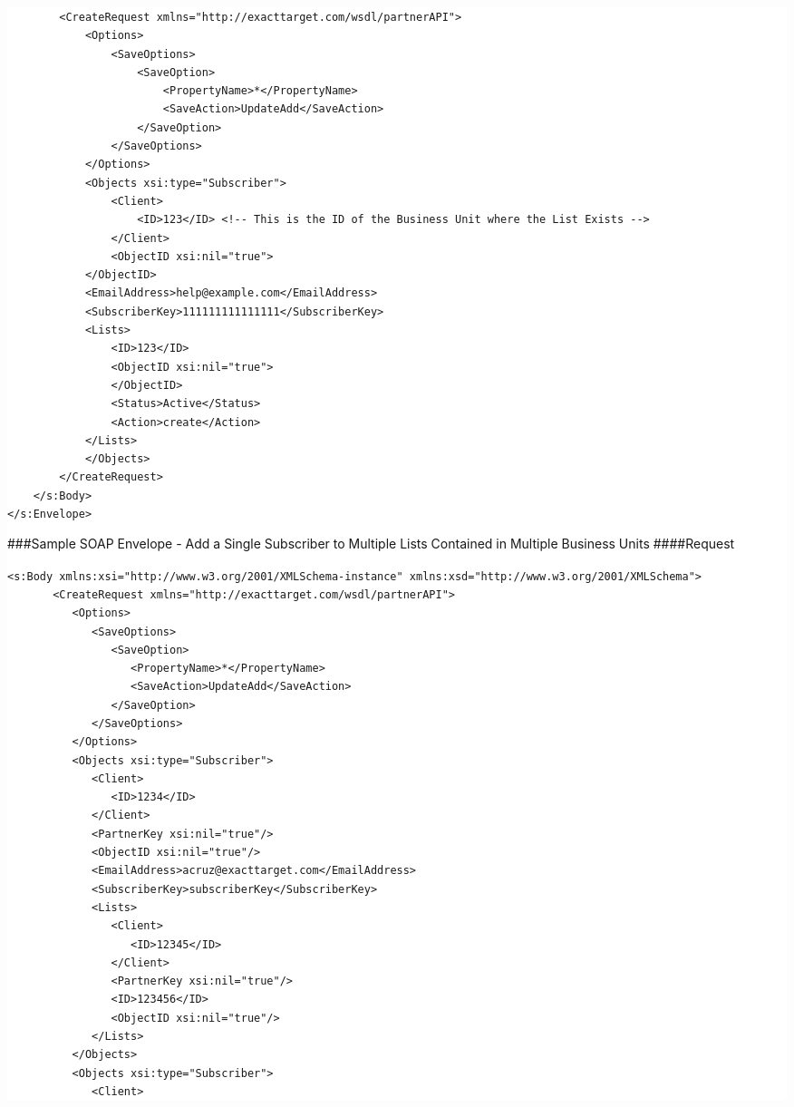```
        <CreateRequest xmlns="http://exacttarget.com/wsdl/partnerAPI">
            <Options>
                <SaveOptions>
                    <SaveOption>
                        <PropertyName>*</PropertyName>
                        <SaveAction>UpdateAdd</SaveAction>
                    </SaveOption>
                </SaveOptions>
            </Options>
            <Objects xsi:type="Subscriber">
                <Client>
                    <ID>123</ID> <!-- This is the ID of the Business Unit where the List Exists -->
                </Client>
                <ObjectID xsi:nil="true">
            </ObjectID>
            <EmailAddress>help@example.com</EmailAddress>
            <SubscriberKey>111111111111111</SubscriberKey>
            <Lists>
                <ID>123</ID>
                <ObjectID xsi:nil="true">
                </ObjectID>
                <Status>Active</Status>
                <Action>create</Action>
            </Lists>
            </Objects>
        </CreateRequest>
    </s:Body>
</s:Envelope>
```
###Sample SOAP Envelope - Add a Single Subscriber to Multiple Lists Contained in Multiple Business Units
####Request
```
<s:Body xmlns:xsi="http://www.w3.org/2001/XMLSchema-instance" xmlns:xsd="http://www.w3.org/2001/XMLSchema">
       <CreateRequest xmlns="http://exacttarget.com/wsdl/partnerAPI">
          <Options>
             <SaveOptions>
                <SaveOption>
                   <PropertyName>*</PropertyName>
                   <SaveAction>UpdateAdd</SaveAction>
                </SaveOption>
             </SaveOptions>
          </Options>
          <Objects xsi:type="Subscriber">
             <Client>
                <ID>1234</ID>
             </Client>
             <PartnerKey xsi:nil="true"/>
             <ObjectID xsi:nil="true"/>
             <EmailAddress>acruz@exacttarget.com</EmailAddress>
             <SubscriberKey>subscriberKey</SubscriberKey>
             <Lists>
                <Client>
                   <ID>12345</ID>
                </Client>
                <PartnerKey xsi:nil="true"/>
                <ID>123456</ID>
                <ObjectID xsi:nil="true"/>
             </Lists>
          </Objects>
          <Objects xsi:type="Subscriber">
             <Client>
```